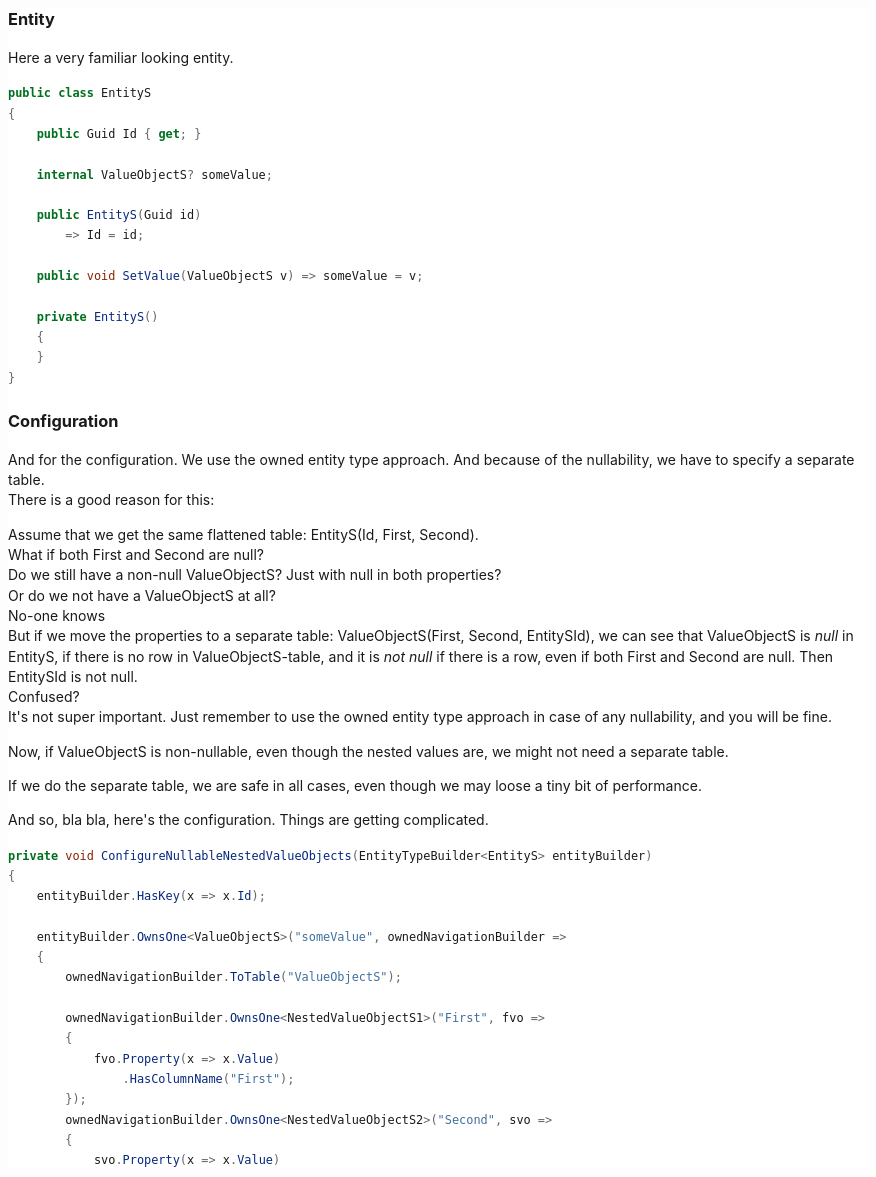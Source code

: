 ### Entity

Here a very familiar looking entity.

```csharp
public class EntityS
{
    public Guid Id { get; }

    internal ValueObjectS? someValue;

    public EntityS(Guid id)
        => Id = id;
    
    public void SetValue(ValueObjectS v) => someValue = v;
    
    private EntityS()
    {
    }
}
```



### Configuration
And for the configuration. We use the owned entity type approach. And because of the nullability, we have to specify a separate table.\
There is a good reason for this:

Assume that we get the same flattened table: EntityS(Id, First, Second).\
What if both First and Second are null?\
Do we still have a non-null ValueObjectS? Just with null in both properties?\
Or do we not have a ValueObjectS at all?\
No-one knows\
But if we move the properties to a separate table: ValueObjectS(First, Second, EntitySId), 
we can see that ValueObjectS is _null_ in EntityS, if there is no row in ValueObjectS-table, 
and it is _not null_ if there is a row, even if both First and Second are null. Then EntitySId is not null.\
Confused?\
It's not super important. Just remember to use the owned entity type approach in case of any nullability, and you will be fine.

Now, if ValueObjectS is non-nullable, even though the nested values are, we might not need a separate table. 

If we do the separate table, we are safe in all cases, even though we may loose a tiny bit of performance.

And so, bla bla, here's the configuration. Things are getting complicated.

```csharp
private void ConfigureNullableNestedValueObjects(EntityTypeBuilder<EntityS> entityBuilder)
{
    entityBuilder.HasKey(x => x.Id);
    
    entityBuilder.OwnsOne<ValueObjectS>("someValue", ownedNavigationBuilder =>
    {
        ownedNavigationBuilder.ToTable("ValueObjectS");
        
        ownedNavigationBuilder.OwnsOne<NestedValueObjectS1>("First", fvo =>
        {
            fvo.Property(x => x.Value)
                .HasColumnName("First");
        });
        ownedNavigationBuilder.OwnsOne<NestedValueObjectS2>("Second", svo =>
        {
            svo.Property(x => x.Value)
```
